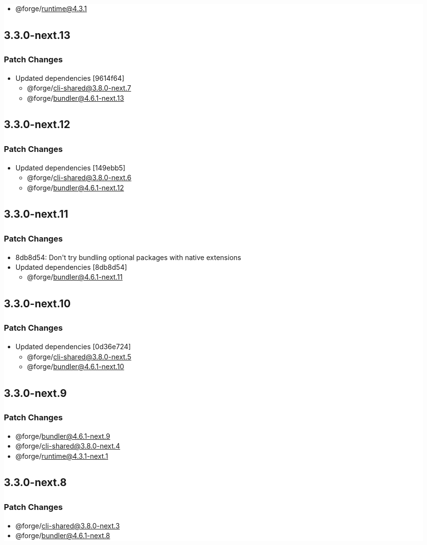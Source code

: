   - @forge/runtime@4.3.1

## 3.3.0-next.13

### Patch Changes

- Updated dependencies [9614f64]
  - @forge/cli-shared@3.8.0-next.7
  - @forge/bundler@4.6.1-next.13

## 3.3.0-next.12

### Patch Changes

- Updated dependencies [149ebb5]
  - @forge/cli-shared@3.8.0-next.6
  - @forge/bundler@4.6.1-next.12

## 3.3.0-next.11

### Patch Changes

- 8db8d54: Don't try bundling optional packages with native extensions
- Updated dependencies [8db8d54]
  - @forge/bundler@4.6.1-next.11

## 3.3.0-next.10

### Patch Changes

- Updated dependencies [0d36e724]
  - @forge/cli-shared@3.8.0-next.5
  - @forge/bundler@4.6.1-next.10

## 3.3.0-next.9

### Patch Changes

- @forge/bundler@4.6.1-next.9
- @forge/cli-shared@3.8.0-next.4
- @forge/runtime@4.3.1-next.1

## 3.3.0-next.8

### Patch Changes

- @forge/cli-shared@3.8.0-next.3
- @forge/bundler@4.6.1-next.8
